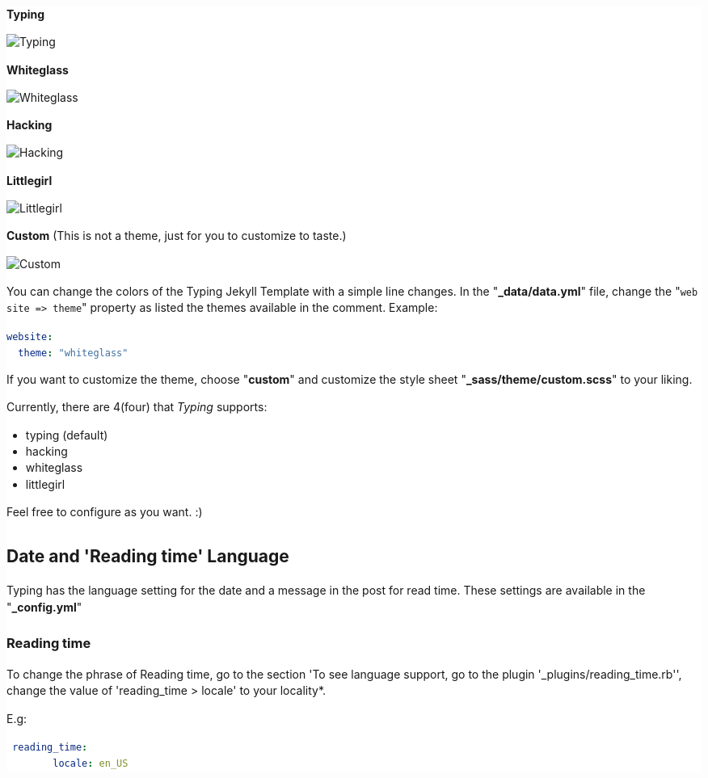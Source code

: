 **Typing**

![Typing](https://raw.githubusercontent.com/williamcanin/typing-jekyll-template/master/README/images/typing.png)

**Whiteglass**

![Whiteglass](https://raw.githubusercontent.com/williamcanin/typing-jekyll-template/master/README/images/whiteglass.png)

**Hacking**

![Hacking](https://raw.githubusercontent.com/williamcanin/typing-jekyll-template/master/README/images/hacking.png)

**Littlegirl**

![Littlegirl](https://raw.githubusercontent.com/williamcanin/typing-jekyll-template/master/README/images/littlegirl.png)

**Custom** (This is not a theme, just for you to customize to taste.)

![Custom](https://raw.githubusercontent.com/williamcanin/typing-jekyll-template/master/README/images/custom.png)


You can change the colors of the Typing Jekyll Template with a simple line changes. In the "**_data/data.yml**" file, change the "`website => theme`" property as listed the themes available in the comment. Example:

```yaml
website:
  theme: "whiteglass"
```
If you want to customize the theme, choose "**custom**" and customize the style sheet "**_sass/theme/custom.scss**" to your liking.

Currently, there are 4(four) that *Typing* supports:

- typing (default)
- hacking
- whiteglass
- littlegirl


Feel free to configure as you want. :)


## Date and 'Reading time' Language

Typing has the language setting for the date and a message in the post for read time. These settings are available in the "**_config.yml**"


### Reading time

To change the phrase of Reading time, go to the section 'To see language support, go to the plugin '_plugins/reading_time.rb'', change the value of 'reading_time > locale' to your locality*.

 E.g: 
```yaml
 reading_time:
        locale: en_US
```
